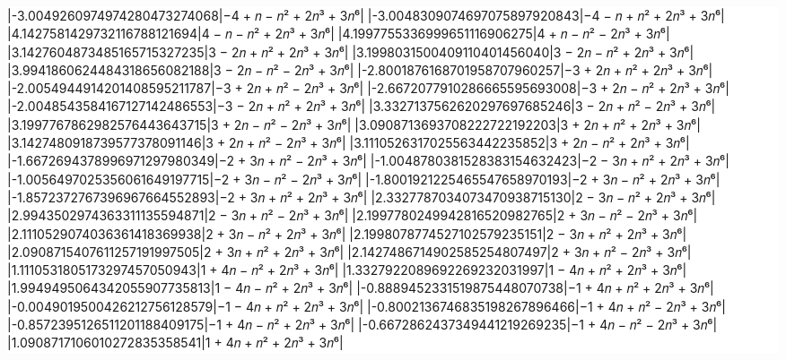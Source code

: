 |-3.0049260974974280473274068|−4 + 𝑛 − 𝑛² + 2𝑛³ + 3𝑛⁶|
|-3.0048309074697075897920843|−4 − 𝑛 + 𝑛² + 2𝑛³ + 3𝑛⁶|
|4.1427581429732116788121694|4 − 𝑛 − 𝑛² + 2𝑛³ + 3𝑛⁶|
|4.1997755336999651116906275|4 + 𝑛 − 𝑛² − 2𝑛³ + 3𝑛⁶|
|3.1427604873485165715327235|3 − 2𝑛 + 𝑛² + 2𝑛³ + 3𝑛⁶|
|3.1998031500409110401456040|3 − 2𝑛 − 𝑛² + 2𝑛³ + 3𝑛⁶|
|3.9941860624484318656082188|3 − 2𝑛 − 𝑛² − 2𝑛³ + 3𝑛⁶|
|-2.8001876168701958707960257|−3 + 2𝑛 + 𝑛² + 2𝑛³ + 3𝑛⁶|
|-2.0054944914201408595211787|−3 + 2𝑛 + 𝑛² − 2𝑛³ + 3𝑛⁶|
|-2.6672077910286665595693008|−3 + 2𝑛 − 𝑛² + 2𝑛³ + 3𝑛⁶|
|-2.0048543584167127142486553|−3 − 2𝑛 + 𝑛² + 2𝑛³ + 3𝑛⁶|
|3.3327137562620297697685246|3 − 2𝑛 + 𝑛² − 2𝑛³ + 3𝑛⁶|
|3.1997767862982576443643715|3 + 2𝑛 − 𝑛² − 2𝑛³ + 3𝑛⁶|
|3.0908713693708222722192203|3 + 2𝑛 + 𝑛² + 2𝑛³ + 3𝑛⁶|
|3.1427480918739577378091146|3 + 2𝑛 + 𝑛² − 2𝑛³ + 3𝑛⁶|
|3.1110526317025563442235852|3 + 2𝑛 − 𝑛² + 2𝑛³ + 3𝑛⁶|
|-1.6672694378996971297980349|−2 + 3𝑛 + 𝑛² − 2𝑛³ + 3𝑛⁶|
|-1.0048780381528383154632423|−2 − 3𝑛 + 𝑛² + 2𝑛³ + 3𝑛⁶|
|-1.0056497025356061649197715|−2 + 3𝑛 − 𝑛² − 2𝑛³ + 3𝑛⁶|
|-1.8001921225465547658970193|−2 + 3𝑛 − 𝑛² + 2𝑛³ + 3𝑛⁶|
|-1.8572372767396967664552893|−2 + 3𝑛 + 𝑛² + 2𝑛³ + 3𝑛⁶|
|2.3327787034073470938715130|2 − 3𝑛 − 𝑛² + 2𝑛³ + 3𝑛⁶|
|2.9943502974363311135594871|2 − 3𝑛 + 𝑛² − 2𝑛³ + 3𝑛⁶|
|2.1997780249942816520982765|2 + 3𝑛 − 𝑛² − 2𝑛³ + 3𝑛⁶|
|2.1110529074036361418369938|2 + 3𝑛 − 𝑛² + 2𝑛³ + 3𝑛⁶|
|2.1998078774527102579235151|2 − 3𝑛 + 𝑛² + 2𝑛³ + 3𝑛⁶|
|2.0908715407611257191997505|2 + 3𝑛 + 𝑛² + 2𝑛³ + 3𝑛⁶|
|2.1427486714902585254807497|2 + 3𝑛 + 𝑛² − 2𝑛³ + 3𝑛⁶|
|1.1110531805173297457050943|1 + 4𝑛 − 𝑛² + 2𝑛³ + 3𝑛⁶|
|1.3327922089692269232031997|1 − 4𝑛 + 𝑛² + 2𝑛³ + 3𝑛⁶|
|1.9949495064342055907735813|1 − 4𝑛 − 𝑛² + 2𝑛³ + 3𝑛⁶|
|-0.8889452331519875448070738|−1 + 4𝑛 + 𝑛² + 2𝑛³ + 3𝑛⁶|
|-0.0049019500426212756128579|−1 − 4𝑛 + 𝑛² + 2𝑛³ + 3𝑛⁶|
|-0.8002136746835198267896466|−1 + 4𝑛 + 𝑛² − 2𝑛³ + 3𝑛⁶|
|-0.8572395126511201188409175|−1 + 4𝑛 − 𝑛² + 2𝑛³ + 3𝑛⁶|
|-0.6672862437349441219269235|−1 + 4𝑛 − 𝑛² − 2𝑛³ + 3𝑛⁶|
|1.0908717106010272835358541|1 + 4𝑛 + 𝑛² + 2𝑛³ + 3𝑛⁶|